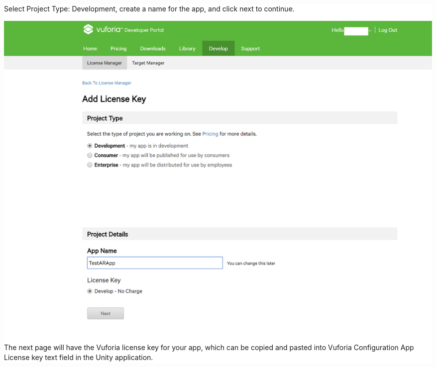Select Project Type: Development, create a name for the app, and click next to continue.

![Vuforia License Key 2](https://github.com/jkredzvr/Unity-Vuforia-Tutorial/blob/master/Screenshots/4_licensekey_2.png)

The next page will have the Vuforia license key for your app, which can be copied and pasted into Vuforia Configuration App License key text field in the Unity application. 
